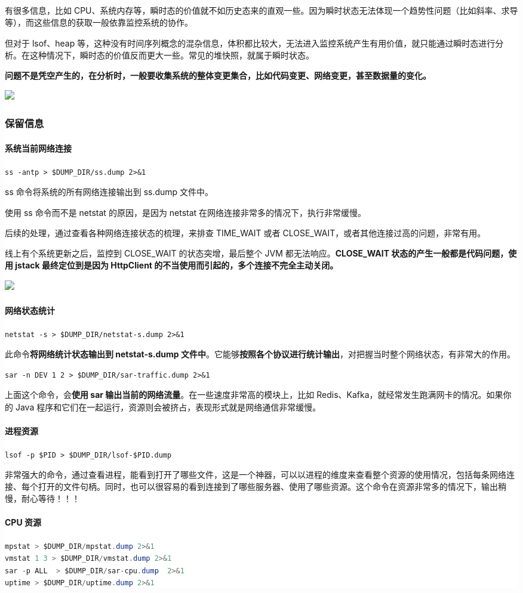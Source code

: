 
有很多信息，比如 CPU、系统内存等，瞬时态的价值就不如历史态来的直观一些。因为瞬时状态无法体现一个趋势性问题（比如斜率、求导等），而这些信息的获取一般依靠监控系统的协作。


但对于 lsof、heap 等，这种没有时间序列概念的混杂信息，体积都比较大，无法进入监控系统产生有用价值，就只能通过瞬时态进行分析。在这种情况下，瞬时态的价值反而更大一些。常见的堆快照，就属于瞬时状态。

**问题不是凭空产生的，在分析时，一般要收集系统的整体变更集合，比如代码变更、网络变更，甚至数据量的变化。**

![](C:\Users\hsc\Documents\maya\jvm\image\problem-hanlder-12.jpg)

### 保留信息

#### 系统当前网络连接

```shell
ss -antp > $DUMP_DIR/ss.dump 2>&1
```

ss 命令将系统的所有网络连接输出到 ss.dump 文件中。

使用 ss 命令而不是 netstat 的原因，是因为 netstat 在网络连接非常多的情况下，执行非常缓慢。


后续的处理，通过查看各种网络连接状态的梳理，来排查 TIME_WAIT 或者 CLOSE_WAIT，或者其他连接过高的问题，非常有用。

线上有个系统更新之后，监控到 CLOSE_WAIT 的状态突增，最后整个 JVM 都无法响应。**CLOSE_WAIT 状态的产生一般都是代码问题，使用 jstack 最终定位到是因为 HttpClient 的不当使用而引起的，多个连接不完全主动关闭。**

![](C:\Users\hsc\Documents\maya\jvm\image\network-ss.png)

#### 网络状态统计

```shell
netstat -s > $DUMP_DIR/netstat-s.dump 2>&1
```

此命令**将网络统计状态输出到 netstat-s.dump 文件中**。它能够**按照各个协议进行统计输出**，对把握当时整个网络状态，有非常大的作用。

```shell
sar -n DEV 1 2 > $DUMP_DIR/sar-traffic.dump 2>&1
```

上面这个命令，会**使用 sar 输出当前的网络流量**。在一些速度非常高的模块上，比如 Redis、Kafka，就经常发生跑满网卡的情况。如果你的 Java 程序和它们在一起运行，资源则会被挤占，表现形式就是网络通信非常缓慢。

#### 进程资源

```
lsof -p $PID > $DUMP_DIR/lsof-$PID.dump
```

非常强大的命令，通过查看进程，能看到打开了哪些文件，这是一个神器，可以以进程的维度来查看整个资源的使用情况，包括每条网络连接、每个打开的文件句柄。同时，也可以很容易的看到连接到了哪些服务器、使用了哪些资源。这个命令在资源非常多的情况下，输出稍慢，耐心等待！！！

#### CPU 资源

```java
mpstat > $DUMP_DIR/mpstat.dump 2>&1
vmstat 1 3 > $DUMP_DIR/vmstat.dump 2>&1
sar -p ALL  > $DUMP_DIR/sar-cpu.dump  2>&1
uptime > $DUMP_DIR/uptime.dump 2>&1
```
